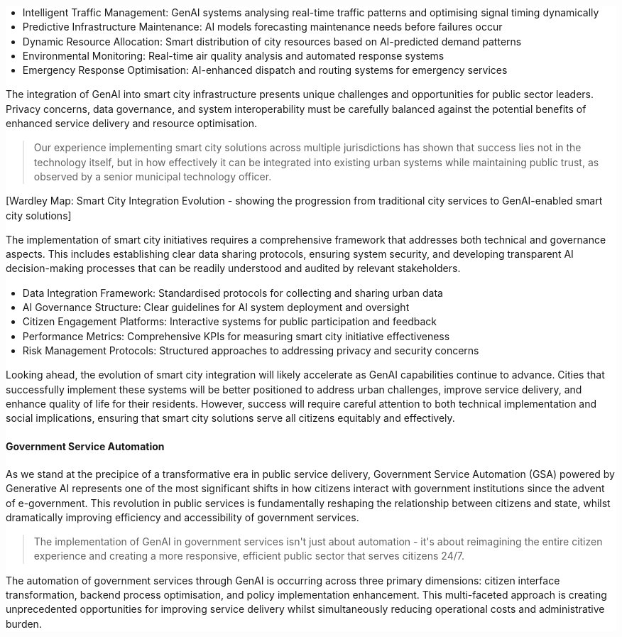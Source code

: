 - Intelligent Traffic Management: GenAI systems analysing real-time traffic patterns and optimising signal timing dynamically
- Predictive Infrastructure Maintenance: AI models forecasting maintenance needs before failures occur
- Dynamic Resource Allocation: Smart distribution of city resources based on AI-predicted demand patterns
- Environmental Monitoring: Real-time air quality analysis and automated response systems
- Emergency Response Optimisation: AI-enhanced dispatch and routing systems for emergency services

The integration of GenAI into smart city infrastructure presents unique challenges and opportunities for public sector leaders. Privacy concerns, data governance, and system interoperability must be carefully balanced against the potential benefits of enhanced service delivery and resource optimisation.

> Our experience implementing smart city solutions across multiple jurisdictions has shown that success lies not in the technology itself, but in how effectively it can be integrated into existing urban systems while maintaining public trust, as observed by a senior municipal technology officer.

[Wardley Map: Smart City Integration Evolution - showing the progression from traditional city services to GenAI-enabled smart city solutions]

The implementation of smart city initiatives requires a comprehensive framework that addresses both technical and governance aspects. This includes establishing clear data sharing protocols, ensuring system security, and developing transparent AI decision-making processes that can be readily understood and audited by relevant stakeholders.

- Data Integration Framework: Standardised protocols for collecting and sharing urban data
- AI Governance Structure: Clear guidelines for AI system deployment and oversight
- Citizen Engagement Platforms: Interactive systems for public participation and feedback
- Performance Metrics: Comprehensive KPIs for measuring smart city initiative effectiveness
- Risk Management Protocols: Structured approaches to addressing privacy and security concerns

Looking ahead, the evolution of smart city integration will likely accelerate as GenAI capabilities continue to advance. Cities that successfully implement these systems will be better positioned to address urban challenges, improve service delivery, and enhance quality of life for their residents. However, success will require careful attention to both technical implementation and social implications, ensuring that smart city solutions serve all citizens equitably and effectively.



#### <a name="government-service-automation"></a>Government Service Automation

As we stand at the precipice of a transformative era in public service delivery, Government Service Automation (GSA) powered by Generative AI represents one of the most significant shifts in how citizens interact with government institutions since the advent of e-government. This revolution in public services is fundamentally reshaping the relationship between citizens and state, whilst dramatically improving efficiency and accessibility of government services.

> The implementation of GenAI in government services isn't just about automation - it's about reimagining the entire citizen experience and creating a more responsive, efficient public sector that serves citizens 24/7.

The automation of government services through GenAI is occurring across three primary dimensions: citizen interface transformation, backend process optimisation, and policy implementation enhancement. This multi-faceted approach is creating unprecedented opportunities for improving service delivery whilst simultaneously reducing operational costs and administrative burden.
